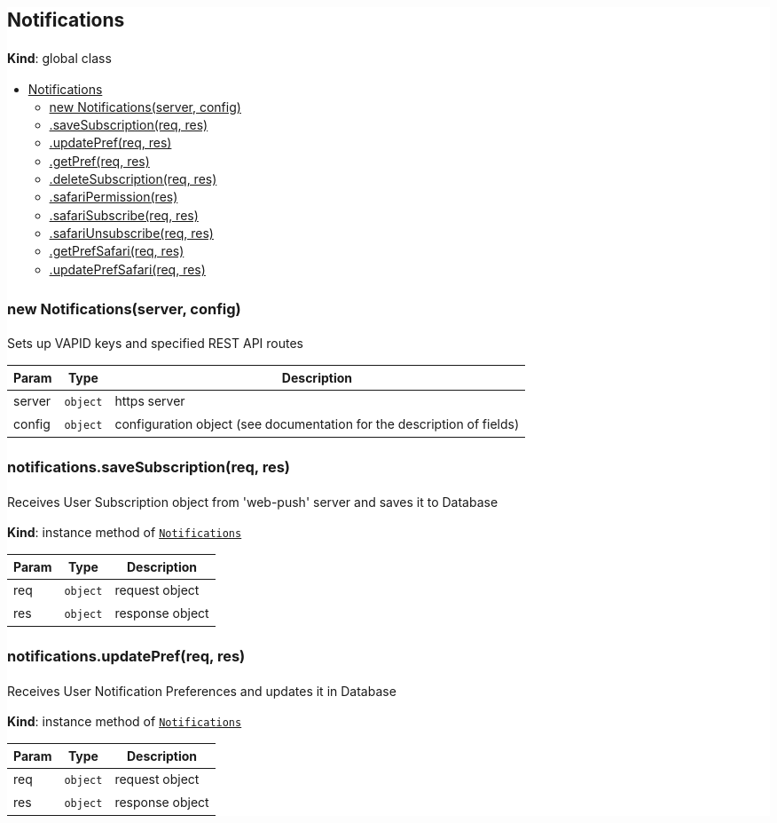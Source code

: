 <a name="Notifications"></a>

## Notifications
**Kind**: global class  

* [Notifications](#Notifications)
    * [new Notifications(server, config)](#new_Notifications_new)
    * [.saveSubscription(req, res)](#Notifications+saveSubscription)
    * [.updatePref(req, res)](#Notifications+updatePref)
    * [.getPref(req, res)](#Notifications+getPref)
    * [.deleteSubscription(req, res)](#Notifications+deleteSubscription)
    * [.safariPermission(res)](#Notifications+safariPermission)
    * [.safariSubscribe(req, res)](#Notifications+safariSubscribe)
    * [.safariUnsubscribe(req, res)](#Notifications+safariUnsubscribe)
    * [.getPrefSafari(req, res)](#Notifications+getPrefSafari)
    * [.updatePrefSafari(req, res)](#Notifications+updatePrefSafari)

<a name="new_Notifications_new"></a>

### new Notifications(server, config)
Sets up VAPID keys and specified REST API routes


| Param | Type | Description |
| --- | --- | --- |
| server | <code>object</code> | https server |
| config | <code>object</code> | configuration object (see documentation for the description of fields) |

<a name="Notifications+saveSubscription"></a>

### notifications.saveSubscription(req, res)
Receives User Subscription object from 'web-push' server
and saves it to Database

**Kind**: instance method of [<code>Notifications</code>](#Notifications)  

| Param | Type | Description |
| --- | --- | --- |
| req | <code>object</code> | request object |
| res | <code>object</code> | response object |

<a name="Notifications+updatePref"></a>

### notifications.updatePref(req, res)
Receives User Notification Preferences and updates it in Database

**Kind**: instance method of [<code>Notifications</code>](#Notifications)  

| Param | Type | Description |
| --- | --- | --- |
| req | <code>object</code> | request object |
| res | <code>object</code> | response object |
